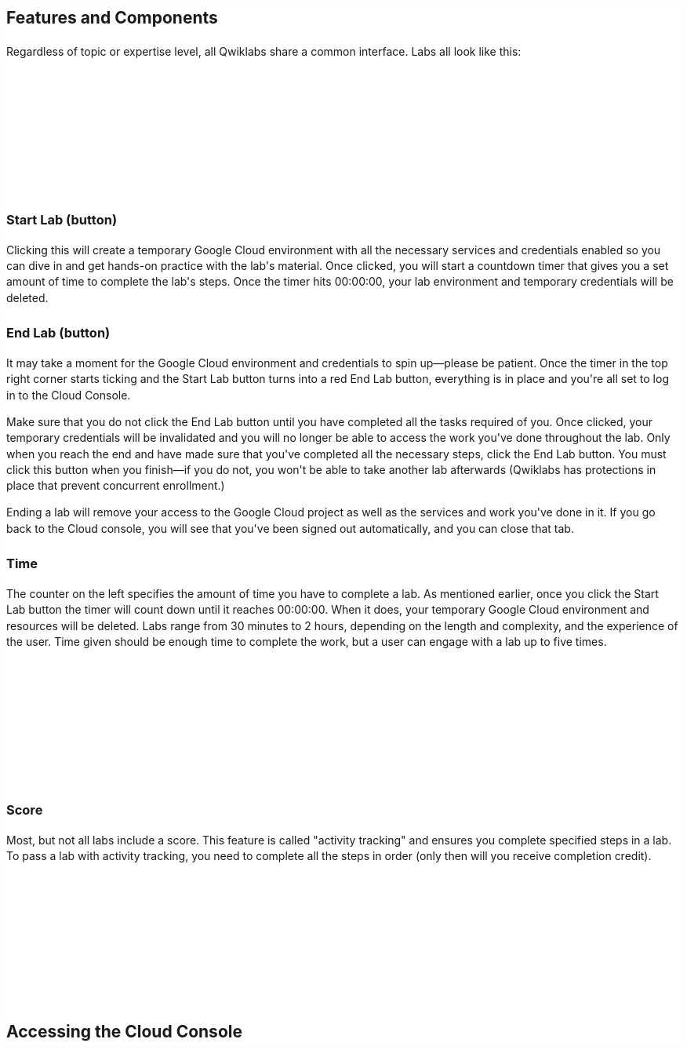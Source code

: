 Features and Components
-----------------------

Regardless of topic or expertise level, all Qwiklabs share a common interface. Labs all look like this:

![Google Cloud Labs](../../pluralsight2.imgix.net/guides/ddfe67b8-100f-433a-afc8-53a08cae4b68_Google_1.html)

### Start Lab (button)

Clicking this will create a temporary Google Cloud environment with all the necessary services and credentials enabled so you can dive in and get hands-on practice with the lab's material. Once clicked, you will start a countdown timer that gives you a set amount of time to complete the lab's steps. Once the timer hits 00:00:00, your lab environment and temporary credentials will be deleted.

### End Lab (button)

It may take a moment for the Google Cloud environment and credentials to spin up—please be patient. Once the timer in the top right corner starts ticking and the Start Lab button turns into a red End Lab button, everything is in place and you're all set to log in to the Cloud Console.

Make sure that you do not click the End Lab button until you have completed all the tasks required of you. Once clicked, your temporary credentials will be invalidated and you will no longer be able to access the work you've done throughout the lab. Only when you reach the end and have made sure that you've completed all the necessary steps, click the End Lab button. You must click this button when you finish—if you do not, you won't be able to take another lab afterwards (Qwiklabs has protections in place that prevent concurrent enrollment.)

Ending a lab will remove your access to the Google Cloud project as well as the services and work you've done in it. If you go back to the Cloud console, you will see that you've been signed out automatically, and you can close that tab.

### Time

The counter on the left specifies the amount of time you have to complete a lab. As mentioned earlier, once you click the Start Lab button the timer will count down until it reaches 00:00:00. When it does, your temporary Google Cloud environment and resources will be deleted. Labs range from 30 minutes to 2 hours, depending on the length and complexity, and the experience of the user. Time given should be enough time to complete the work, but a user can engage with a lab up to five times.

![Google Cloud Labs timer](../../pluralsight2.imgix.net/guides/eb2ab647-9f50-4a80-93c0-c7e78eea097b_Google_2.html)

### Score

Most, but not all labs include a score. This feature is called "activity tracking" and ensures you complete specified steps in a lab. To pass a lab with activity tracking, you need to complete all the steps in order (only then will you receive completion credit).

![Google Cloud Labs store](../../pluralsight2.imgix.net/guides/438f9950-fdec-4946-8faa-79fecd769d62_Google_3.html)

Accessing the Cloud Console
---------------------------
